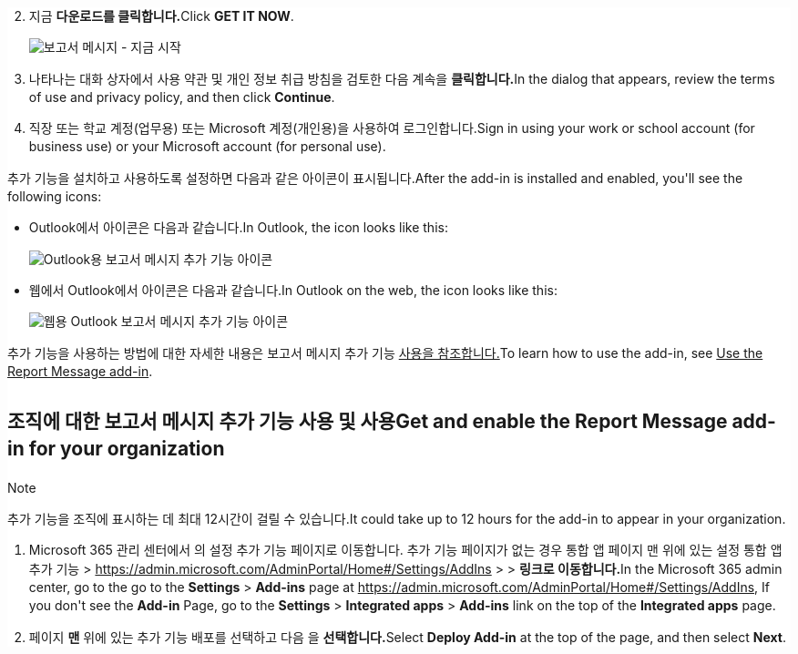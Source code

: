 2. <span data-ttu-id="f378c-140">지금 **다운로드를 클릭합니다.**</span><span class="sxs-lookup"><span data-stu-id="f378c-140">Click **GET IT NOW**.</span></span>

   ![보고서 메시지 - 지금 시작](../../media/ReportMessageGETITNOW.png)

3. <span data-ttu-id="f378c-142">나타나는 대화 상자에서 사용 약관 및 개인 정보 취급 방침을 검토한 다음 계속을 **클릭합니다.**</span><span class="sxs-lookup"><span data-stu-id="f378c-142">In the dialog that appears, review the terms of use and privacy policy, and then click **Continue**.</span></span>

4. <span data-ttu-id="f378c-143">직장 또는 학교 계정(업무용) 또는 Microsoft 계정(개인용)을 사용하여 로그인합니다.</span><span class="sxs-lookup"><span data-stu-id="f378c-143">Sign in using your work or school account (for business use) or your Microsoft account (for personal use).</span></span>

<span data-ttu-id="f378c-144">추가 기능을 설치하고 사용하도록 설정하면 다음과 같은 아이콘이 표시됩니다.</span><span class="sxs-lookup"><span data-stu-id="f378c-144">After the add-in is installed and enabled, you'll see the following icons:</span></span>

- <span data-ttu-id="f378c-145">Outlook에서 아이콘은 다음과 같습니다.</span><span class="sxs-lookup"><span data-stu-id="f378c-145">In Outlook, the icon looks like this:</span></span>

  ![Outlook용 보고서 메시지 추가 기능 아이콘](../../media/OutlookReportMessageIcon.png)

- <span data-ttu-id="f378c-147">웹에서 Outlook에서 아이콘은 다음과 같습니다.</span><span class="sxs-lookup"><span data-stu-id="f378c-147">In Outlook on the web, the icon looks like this:</span></span>

  ![웹용 Outlook 보고서 메시지 추가 기능 아이콘](../../media/d9326d0b-1769-4bc2-ae58-51f0ebc69a17.png)

<span data-ttu-id="f378c-149">추가 기능을 사용하는 방법에 대한 자세한 내용은 보고서 메시지 추가 기능 [사용을 참조합니다.](https://support.microsoft.com/office/b5caa9f1-cdf3-4443-af8c-ff724ea719d2)</span><span class="sxs-lookup"><span data-stu-id="f378c-149">To learn how to use the add-in, see [Use the Report Message add-in](https://support.microsoft.com/office/b5caa9f1-cdf3-4443-af8c-ff724ea719d2).</span></span>

## <a name="get-and-enable-the-report-message-add-in-for-your-organization"></a><span data-ttu-id="f378c-150">조직에 대한 보고서 메시지 추가 기능 사용 및 사용</span><span class="sxs-lookup"><span data-stu-id="f378c-150">Get and enable the Report Message add-in for your organization</span></span>

> [!NOTE]
> <span data-ttu-id="f378c-151">추가 기능을 조직에 표시하는 데 최대 12시간이 걸릴 수 있습니다.</span><span class="sxs-lookup"><span data-stu-id="f378c-151">It could take up to 12 hours for the add-in to appear in your organization.</span></span>

1. <span data-ttu-id="f378c-152">Microsoft 365 관리 센터에서 의 설정  추가 기능 페이지로 이동합니다. 추가 기능 페이지가 없는 경우 통합 앱 페이지 맨 위에 있는 설정 통합 앱 추가 기능 \>  <https://admin.microsoft.com/AdminPortal/Home#/Settings/AddIns>   \>  \>  **링크로 이동합니다.**</span><span class="sxs-lookup"><span data-stu-id="f378c-152">In the Microsoft 365 admin center, go to the go to the **Settings** \> **Add-ins** page at <https://admin.microsoft.com/AdminPortal/Home#/Settings/AddIns>, If you don't see the **Add-in** Page, go to the **Settings** \> **Integrated apps** \> **Add-ins** link on the top of the **Integrated apps** page.</span></span>

2. <span data-ttu-id="f378c-153">페이지 **맨** 위에 있는 추가 기능 배포를 선택하고 다음 을 **선택합니다.**</span><span class="sxs-lookup"><span data-stu-id="f378c-153">Select **Deploy Add-in** at the top of the page, and then select **Next**.</span></span>
